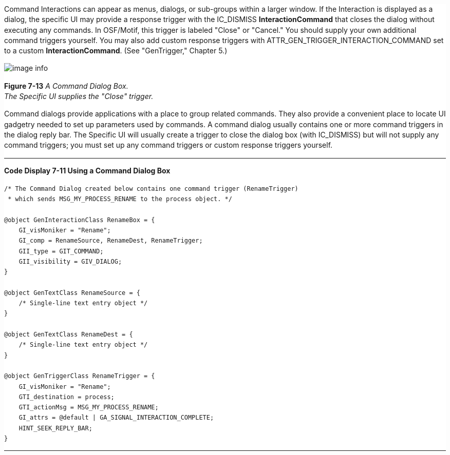 Command Interactions can appear as menus, dialogs, or sub-groups within a 
larger window. If the Interaction is displayed as a dialog, the specific UI may 
provide a response trigger with the IC_DISMISS **InteractionCommand** that 
closes the dialog without executing any commands. In OSF/Motif, this trigger 
is labeled "Close" or "Cancel." You should supply your own additional 
command triggers yourself. You may also add custom response triggers with 
ATTR_GEN_TRIGGER_INTERACTION_COMMAND set to a custom 
**InteractionCommand**. (See "GenTrigger," Chapter 5.)

![image info](Figures/Fig7-13.png)

**Figure 7-13** *A Command Dialog Box.*  
*The Specific UI supplies the "Close" trigger.* 

Command dialogs provide applications with a place to group related 
commands. They also provide a convenient place to locate UI gadgetry needed 
to set up parameters used by commands. A command dialog usually contains 
one or more command triggers in the dialog reply bar. The Specific UI will 
usually create a trigger to close the dialog box (with IC_DISMISS) but will not 
supply any command triggers; you must set up any command triggers or 
custom response triggers yourself. 

----------

**Code Display 7-11 Using a Command Dialog Box**

	/* The Command Dialog created below contains one command trigger (RenameTrigger)
	 * which sends MSG_MY_PROCESS_RENAME to the process object. */

	@object GenInteractionClass RenameBox = {
		GI_visMoniker = "Rename";
		GI_comp = RenameSource, RenameDest, RenameTrigger;
		GII_type = GIT_COMMAND;
		GII_visibility = GIV_DIALOG;
	}

	@object GenTextClass RenameSource = {
		/* Single-line text entry object */
	}

	@object GenTextClass RenameDest = {
		/* Single-line text entry object */
	}

	@object GenTriggerClass RenameTrigger = {
		GI_visMoniker = "Rename";
		GTI_destination = process;
		GTI_actionMsg = MSG_MY_PROCESS_RENAME;
		GI_attrs = @default | GA_SIGNAL_INTERACTION_COMPLETE;
		HINT_SEEK_REPLY_BAR;
	}

----------


